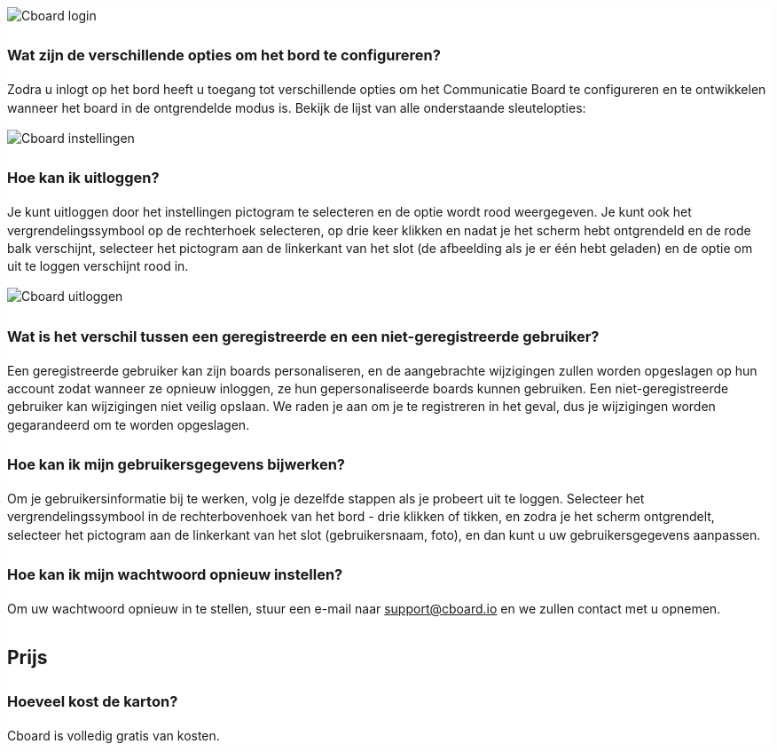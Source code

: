 ![Cboard login](/images/help/login.png "Cboard login")

### Wat zijn de verschillende opties om het bord te configureren?

Zodra u inlogt op het bord heeft u toegang tot verschillende opties om het Communicatie Board te configureren en te ontwikkelen wanneer het board in de ontgrendelde modus is. Bekijk de lijst van alle onderstaande sleutelopties:

![Cboard instellingen](/images/help/settings.png "Cboard settings")

### <a name='HowdoIlogout'></a>Hoe kan ik uitloggen?

Je kunt uitloggen door het instellingen pictogram te selecteren en de optie wordt rood weergegeven. Je kunt ook het vergrendelingssymbool op de rechterhoek selecteren, op drie keer klikken en nadat je het scherm hebt ontgrendeld en de rode balk verschijnt, selecteer het pictogram aan de linkerkant van het slot (de afbeelding als je er één hebt geladen) en de optie om uit te loggen verschijnt rood in.

![Cboard uitloggen](/images/help/logout.png "Cboard logout")

### <a name='Whatisthedifferencebetweenaregisteredandanon-registereduser'></a>Wat is het verschil tussen een geregistreerde en een niet-geregistreerde gebruiker?

Een geregistreerde gebruiker kan zijn boards personaliseren, en de aangebrachte wijzigingen zullen worden opgeslagen op hun account zodat wanneer ze opnieuw inloggen, ze hun gepersonaliseerde boards kunnen gebruiken. Een niet-geregistreerde gebruiker kan wijzigingen niet veilig opslaan. We raden je aan om je te registreren in het geval, dus je wijzigingen worden gegarandeerd om te worden opgeslagen.

### <a name='HowdoIupdatemyuserinformation'></a>Hoe kan ik mijn gebruikersgegevens bijwerken?

Om je gebruikersinformatie bij te werken, volg je dezelfde stappen als je probeert uit te loggen. Selecteer het vergrendelingssymbool in de rechterbovenhoek van het bord - drie klikken of tikken, en zodra je het scherm ontgrendelt, selecteer het pictogram aan de linkerkant van het slot (gebruikersnaam, foto), en dan kunt u uw gebruikersgegevens aanpassen.

### <a name='HowdoIresetmypassword'></a>Hoe kan ik mijn wachtwoord opnieuw instellen?

Om uw wachtwoord opnieuw in te stellen, stuur een e-mail naar support@cboard.io en we zullen contact met u opnemen.

## <a name='Price'></a>Prijs

### <a name='HowmuchdoesCboardcost'></a>Hoeveel kost de karton?

Cboard is volledig gratis van kosten.
